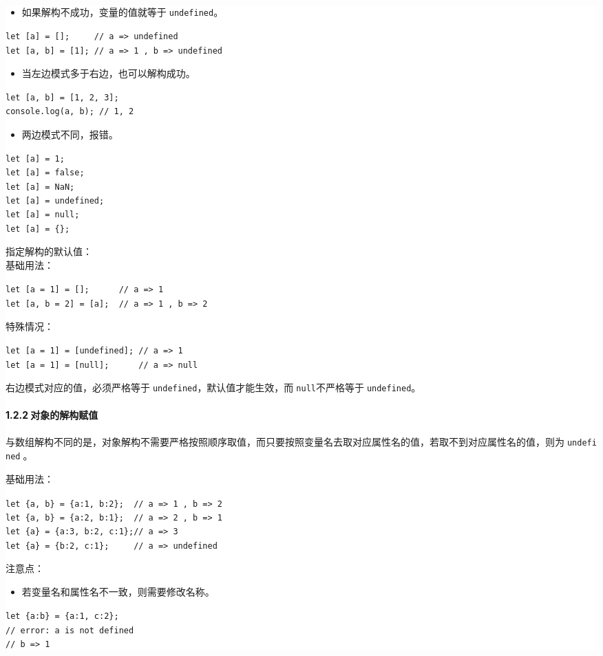 * 如果解构不成功，变量的值就等于 `undefined`​。

```
let [a] = [];     // a => undefined
let [a, b] = [1]; // a => 1 , b => undefined
```

* 当左边模式多于右边，也可以解构成功。

```
let [a, b] = [1, 2, 3];
console.log(a, b); // 1, 2
```

* 两边模式不同，报错。

```
let [a] = 1;
let [a] = false;
let [a] = NaN;
let [a] = undefined;
let [a] = null;
let [a] = {};
```

指定解构的默认值：  
基础用法：

```
let [a = 1] = [];      // a => 1
let [a, b = 2] = [a];  // a => 1 , b => 2
```

特殊情况：

```
let [a = 1] = [undefined]; // a => 1
let [a = 1] = [null];      // a => null
```

右边模式对应的值，必须严格等于 `undefined`​，默认值才能生效，而 `null`​不严格等于 `undefined`​。

#### 1.2.2 对象的解构赋值

与数组解构不同的是，对象解构不需要严格按照顺序取值，而只要按照变量名去取对应属性名的值，若取不到对应属性名的值，则为 `undefined`​ 。

基础用法：

```
let {a, b} = {a:1, b:2};  // a => 1 , b => 2
let {a, b} = {a:2, b:1};  // a => 2 , b => 1
let {a} = {a:3, b:2, c:1};// a => 3
let {a} = {b:2, c:1};     // a => undefined
```

注意点：

* 若变量名和属性名不一致，则需要修改名称。

```
let {a:b} = {a:1, c:2}; 
// error: a is not defined
// b => 1
```
